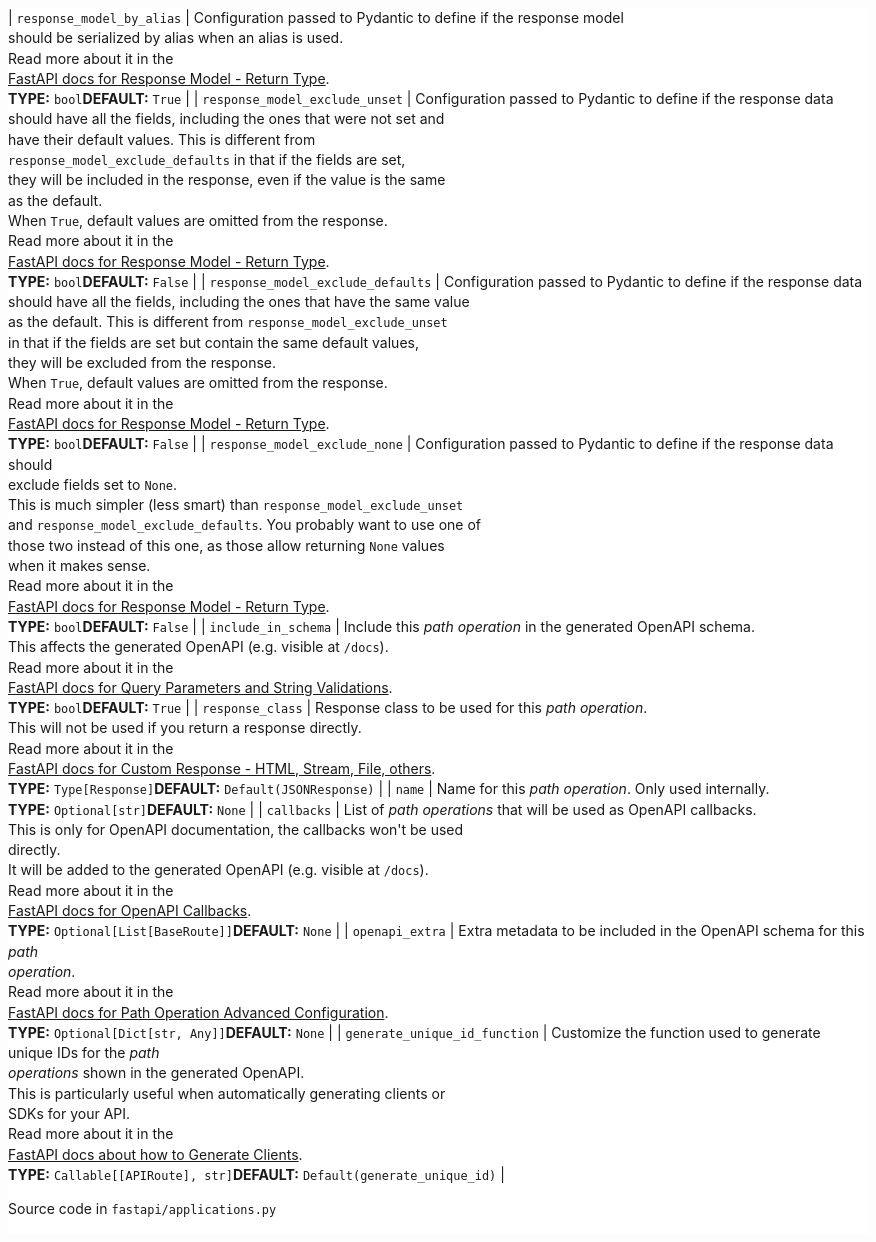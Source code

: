 | `response_model_by_alias` | Configuration passed to Pydantic to define if the response model<br>should be serialized by alias when an alias is used.<br>Read more about it in the<br>[FastAPI docs for Response Model - Return Type](https://fastapi.tiangolo.com/tutorial/response-model/#response_model_include-and-response_model_exclude).<br>**TYPE:** `bool`**DEFAULT:** `True` |
| `response_model_exclude_unset` | Configuration passed to Pydantic to define if the response data<br>should have all the fields, including the ones that were not set and<br>have their default values. This is different from<br>`response_model_exclude_defaults` in that if the fields are set,<br>they will be included in the response, even if the value is the same<br>as the default.<br>When `True`, default values are omitted from the response.<br>Read more about it in the<br>[FastAPI docs for Response Model - Return Type](https://fastapi.tiangolo.com/tutorial/response-model/#use-the-response_model_exclude_unset-parameter).<br>**TYPE:** `bool`**DEFAULT:** `False` |
| `response_model_exclude_defaults` | Configuration passed to Pydantic to define if the response data<br>should have all the fields, including the ones that have the same value<br>as the default. This is different from `response_model_exclude_unset`<br>in that if the fields are set but contain the same default values,<br>they will be excluded from the response.<br>When `True`, default values are omitted from the response.<br>Read more about it in the<br>[FastAPI docs for Response Model - Return Type](https://fastapi.tiangolo.com/tutorial/response-model/#use-the-response_model_exclude_unset-parameter).<br>**TYPE:** `bool`**DEFAULT:** `False` |
| `response_model_exclude_none` | Configuration passed to Pydantic to define if the response data should<br>exclude fields set to `None`.<br>This is much simpler (less smart) than `response_model_exclude_unset`<br>and `response_model_exclude_defaults`. You probably want to use one of<br>those two instead of this one, as those allow returning `None` values<br>when it makes sense.<br>Read more about it in the<br>[FastAPI docs for Response Model - Return Type](https://fastapi.tiangolo.com/tutorial/response-model/#response_model_exclude_none).<br>**TYPE:** `bool`**DEFAULT:** `False` |
| `include_in_schema` | Include this _path operation_ in the generated OpenAPI schema.<br>This affects the generated OpenAPI (e.g. visible at `/docs`).<br>Read more about it in the<br>[FastAPI docs for Query Parameters and String Validations](https://fastapi.tiangolo.com/tutorial/query-params-str-validations/#exclude-from-openapi).<br>**TYPE:** `bool`**DEFAULT:** `True` |
| `response_class` | Response class to be used for this _path operation_.<br>This will not be used if you return a response directly.<br>Read more about it in the<br>[FastAPI docs for Custom Response - HTML, Stream, File, others](https://fastapi.tiangolo.com/advanced/custom-response/#redirectresponse).<br>**TYPE:** `Type[Response]`**DEFAULT:** `Default(JSONResponse)` |
| `name` | Name for this _path operation_. Only used internally.<br>**TYPE:** `Optional[str]`**DEFAULT:** `None` |
| `callbacks` | List of _path operations_ that will be used as OpenAPI callbacks.<br>This is only for OpenAPI documentation, the callbacks won't be used<br>directly.<br>It will be added to the generated OpenAPI (e.g. visible at `/docs`).<br>Read more about it in the<br>[FastAPI docs for OpenAPI Callbacks](https://fastapi.tiangolo.com/advanced/openapi-callbacks/).<br>**TYPE:** `Optional[List[BaseRoute]]`**DEFAULT:** `None` |
| `openapi_extra` | Extra metadata to be included in the OpenAPI schema for this _path_<br>_operation_.<br>Read more about it in the<br>[FastAPI docs for Path Operation Advanced Configuration](https://fastapi.tiangolo.com/advanced/path-operation-advanced-configuration/#custom-openapi-path-operation-schema).<br>**TYPE:** `Optional[Dict[str, Any]]`**DEFAULT:** `None` |
| `generate_unique_id_function` | Customize the function used to generate unique IDs for the _path_<br>_operations_ shown in the generated OpenAPI.<br>This is particularly useful when automatically generating clients or<br>SDKs for your API.<br>Read more about it in the<br>[FastAPI docs about how to Generate Clients](https://fastapi.tiangolo.com/advanced/generate-clients/#custom-generate-unique-id-function).<br>**TYPE:** `Callable[[APIRoute], str]`**DEFAULT:** `Default(generate_unique_id)` |

Source code in `fastapi/applications.py`

|     |     |
| --- | --- |